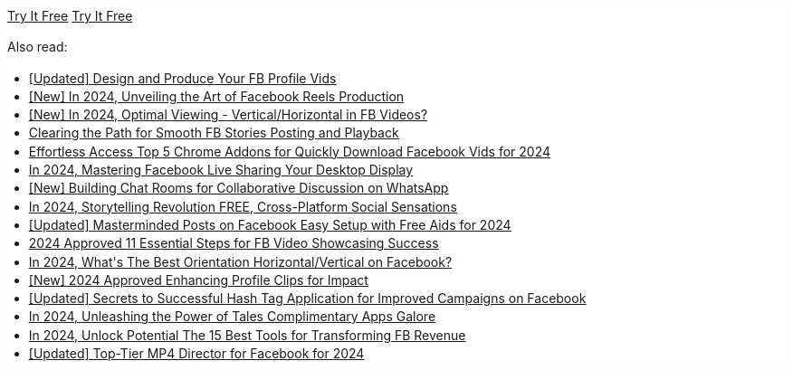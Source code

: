 [Try It Free](https://tools.techidaily.com/wondershare/filmora/download/) [Try It Free](https://tools.techidaily.com/wondershare/filmora/download/)

<ins class="adsbygoogle"
     style="display:block"
     data-ad-format="autorelaxed"
     data-ad-client="ca-pub-7571918770474297"
     data-ad-slot="1223367746"></ins>

<ins class="adsbygoogle"
     style="display:block"
     data-ad-format="autorelaxed"
     data-ad-client="ca-pub-7571918770474297"
     data-ad-slot="1223367746"></ins>



<ins class="adsbygoogle"
     style="display:block"
     data-ad-client="ca-pub-7571918770474297"
     data-ad-slot="8358498916"
     data-ad-format="auto"
     data-full-width-responsive="true"></ins>

<span class="atpl-alsoreadstyle">Also read:</span>
<div><ul>
<li><a href="https://facebook-videos.techidaily.com/updated-design-and-produce-your-fb-profile-vids/"><u>[Updated] Design and Produce Your FB Profile Vids</u></a></li>
<li><a href="https://facebook-videos.techidaily.com/new-in-2024-unveiling-the-art-of-facebook-reels-production/"><u>[New] In 2024, Unveiling the Art of Facebook Reels Production</u></a></li>
<li><a href="https://facebook-videos.techidaily.com/new-in-2024-optimal-viewing-verticalhorizontal-in-fb-videos/"><u>[New] In 2024, Optimal Viewing - Vertical/Horizontal in FB Videos?</u></a></li>
<li><a href="https://facebook-videos.techidaily.com/clearing-the-path-for-smooth-fb-stories-posting-and-playback/"><u>Clearing the Path for Smooth FB Stories Posting and Playback</u></a></li>
<li><a href="https://facebook-videos.techidaily.com/effortless-access-top-5-chrome-addons-for-quickly-download-facebook-vids-for-2024/"><u>Effortless Access  Top 5 Chrome Addons for Quickly Download Facebook Vids for 2024</u></a></li>
<li><a href="https://facebook-videos.techidaily.com/in-2024-mastering-facebook-live-sharing-your-desktop-display/"><u>In 2024, Mastering Facebook Live  Sharing Your Desktop Display</u></a></li>
<li><a href="https://facebook-videos.techidaily.com/new-building-chat-rooms-for-collaborative-discussion-on-whatsapp/"><u>[New] Building Chat Rooms for Collaborative Discussion on WhatsApp</u></a></li>
<li><a href="https://facebook-videos.techidaily.com/in-2024-storytelling-revolution-free-cross-platform-social-sensations/"><u>In 2024, Storytelling Revolution  FREE, Cross-Platform Social Sensations</u></a></li>
<li><a href="https://facebook-videos.techidaily.com/updated-masterminded-posts-on-facebook-easy-setup-with-free-aids-for-2024/"><u>[Updated] Masterminded Posts on Facebook  Easy Setup with Free Aids for 2024</u></a></li>
<li><a href="https://facebook-videos.techidaily.com/2024-approved-11-essential-steps-for-fb-video-showcasing-success/"><u>2024 Approved  11 Essential Steps for FB Video Showcasing Success</u></a></li>
<li><a href="https://facebook-videos.techidaily.com/in-2024-whats-the-best-orientation-horizontalvertical-on-facebook/"><u>In 2024, What's The Best Orientation  Horizontal/Vertical on Facebook?</u></a></li>
<li><a href="https://facebook-videos.techidaily.com/new-2024-approved-enhancing-profile-clips-for-impact/"><u>[New] 2024 Approved  Enhancing Profile Clips for Impact</u></a></li>
<li><a href="https://facebook-videos.techidaily.com/updated-secrets-to-successful-hash-tag-application-for-improved-campaigns-on-facebook/"><u>[Updated] Secrets to Successful Hash Tag Application for Improved Campaigns on Facebook</u></a></li>
<li><a href="https://facebook-videos.techidaily.com/in-2024-unleashing-the-power-of-tales-complimentary-apps-galore/"><u>In 2024, Unleashing the Power of Tales  Complimentary Apps Galore</u></a></li>
<li><a href="https://facebook-videos.techidaily.com/in-2024-unlock-potential-the-15-best-tools-for-transforming-fb-revenue/"><u>In 2024, Unlock Potential  The 15 Best Tools for Transforming FB Revenue</u></a></li>
<li><a href="https://facebook-videos.techidaily.com/updated-top-tier-mp4-director-for-facebook-for-2024/"><u>[Updated] Top-Tier MP4 Director for Facebook for 2024</u></a></li>